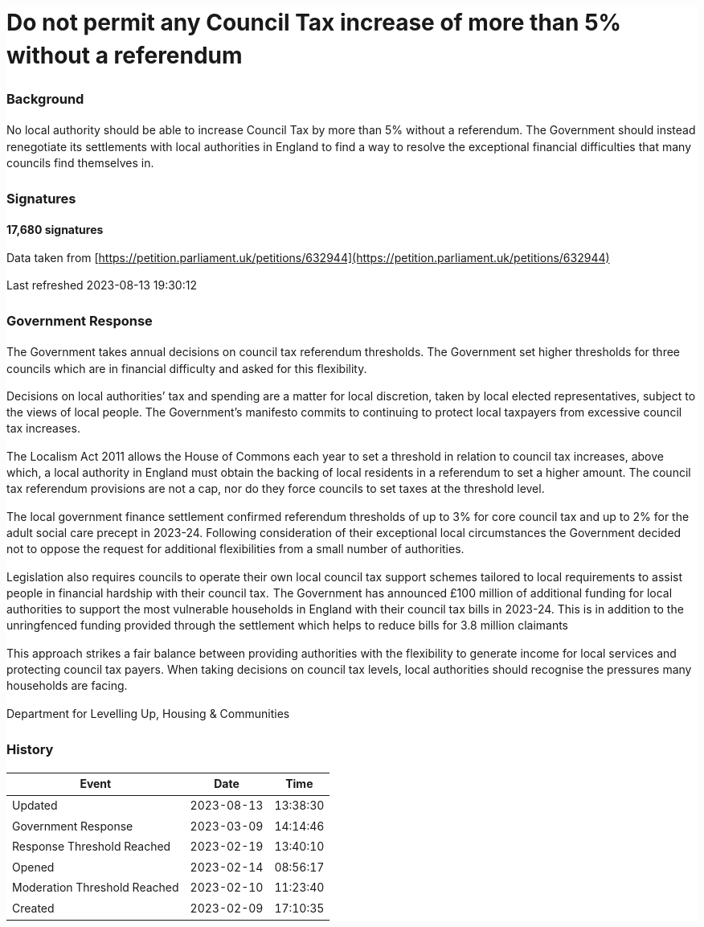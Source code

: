# Do not permit any Council Tax increase of more than 5% without a referendum

### Background

No local authority should be able to increase Council Tax by more than 5% without a referendum. The Government should instead renegotiate its settlements with local authorities in England to find a way to resolve the exceptional financial difficulties that many councils find themselves in.

### Signatures

**17,680 signatures**

Data taken from [https://petition.parliament.uk/petitions/632944](https://petition.parliament.uk/petitions/632944)

Last refreshed 2023-08-13 19:30:12

### Government Response

The Government takes annual decisions on council tax referendum thresholds. The Government set higher thresholds for three councils which are in financial difficulty and asked for this flexibility.

Decisions on local authorities’ tax and spending are a matter for local discretion, taken by local elected representatives, subject to the views of local people. The Government’s manifesto commits to continuing to protect local taxpayers from excessive council tax increases. 

The Localism Act 2011 allows the House of Commons each year to set a threshold in relation to council tax increases, above which, a local authority in England must obtain the backing of local residents in a referendum to set a higher amount.  The council tax referendum provisions are not a cap, nor do they force councils to set taxes at the threshold level. 

The local government finance settlement confirmed referendum thresholds of up to 3% for core council tax and up to 2% for the adult social care precept in 2023-24. Following consideration of their exceptional local circumstances the Government decided not to oppose the request for additional flexibilities from a small number of authorities.

Legislation also requires councils to operate their own local council tax support schemes tailored to local requirements to assist people in financial hardship with their council tax.  The Government has announced £100 million of additional funding for local authorities to support the most vulnerable households in England with their council tax bills in 2023-24. This is in addition to the unringfenced funding provided through the settlement which helps to reduce bills for 3.8 million claimants  

This approach strikes a fair balance between providing authorities with the flexibility to generate income for local services and protecting council tax payers.   When taking decisions on council tax levels, local authorities should recognise the pressures many households are facing.

Department for Levelling Up, Housing & Communities

### History

| Event | Date | Time |
| - | - | - |
| Updated | 2023-08-13 | 13:38:30 |
| Government Response | 2023-03-09 | 14:14:46 |
| Response Threshold Reached | 2023-02-19 | 13:40:10 |
| Opened | 2023-02-14 | 08:56:17 |
| Moderation Threshold Reached | 2023-02-10 | 11:23:40 |
| Created | 2023-02-09 | 17:10:35 |
